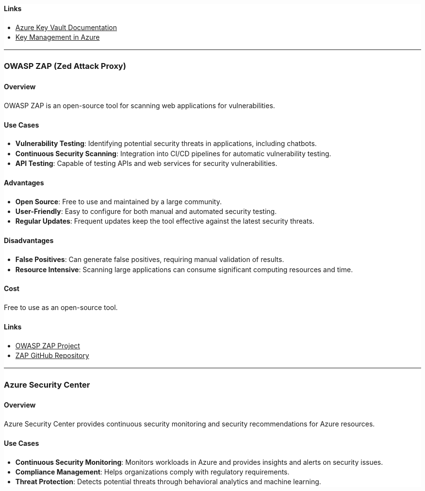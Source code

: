 #### Links
- [Azure Key Vault Documentation](https://learn.microsoft.com/en-us/azure/key-vault/general/overview)
- [Key Management in Azure](https://learn.microsoft.com/en-us/azure/security/fundamentals/key-management)

---

### OWASP ZAP (Zed Attack Proxy)

#### Overview
OWASP ZAP is an open-source tool for scanning web applications for vulnerabilities.

#### Use Cases
- **Vulnerability Testing**: Identifying potential security threats in applications, including chatbots.
- **Continuous Security Scanning**: Integration into CI/CD pipelines for automatic vulnerability testing.
- **API Testing**: Capable of testing APIs and web services for security vulnerabilities.

#### Advantages
- **Open Source**: Free to use and maintained by a large community.
- **User-Friendly**: Easy to configure for both manual and automated security testing.
- **Regular Updates**: Frequent updates keep the tool effective against the latest security threats.

#### Disadvantages
- **False Positives**: Can generate false positives, requiring manual validation of results.
- **Resource Intensive**: Scanning large applications can consume significant computing resources and time.

#### Cost
Free to use as an open-source tool.

#### Links
- [OWASP ZAP Project](https://www.zaproxy.org/)
- [ZAP GitHub Repository](https://github.com/zaproxy/zaproxy)

---

### Azure Security Center

#### Overview
Azure Security Center provides continuous security monitoring and security recommendations for Azure resources.

#### Use Cases
- **Continuous Security Monitoring**: Monitors workloads in Azure and provides insights and alerts on security issues.
- **Compliance Management**: Helps organizations comply with regulatory requirements.
- **Threat Protection**: Detects potential threats through behavioral analytics and machine learning.
